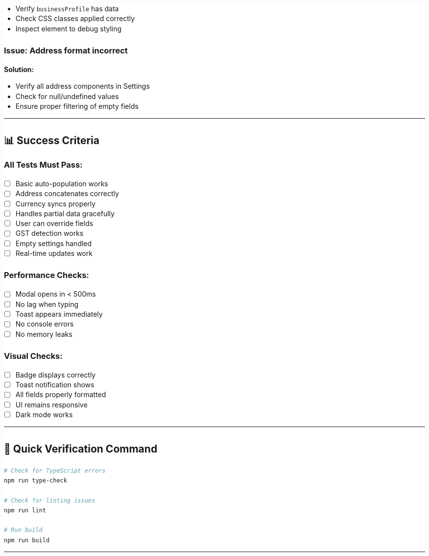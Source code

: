 - Verify `businessProfile` has data
- Check CSS classes applied correctly
- Inspect element to debug styling

### Issue: Address format incorrect

**Solution:**

- Verify all address components in Settings
- Check for null/undefined values
- Ensure proper filtering of empty fields

---

## 📊 Success Criteria

### All Tests Must Pass:

- [ ] Basic auto-population works
- [ ] Address concatenates correctly
- [ ] Currency syncs properly
- [ ] Handles partial data gracefully
- [ ] User can override fields
- [ ] GST detection works
- [ ] Empty settings handled
- [ ] Real-time updates work

### Performance Checks:

- [ ] Modal opens in < 500ms
- [ ] No lag when typing
- [ ] Toast appears immediately
- [ ] No console errors
- [ ] No memory leaks

### Visual Checks:

- [ ] Badge displays correctly
- [ ] Toast notification shows
- [ ] All fields properly formatted
- [ ] UI remains responsive
- [ ] Dark mode works

---

## 🎯 Quick Verification Command

```bash
# Check for TypeScript errors
npm run type-check

# Check for linting issues
npm run lint

# Run build
npm run build
```

---